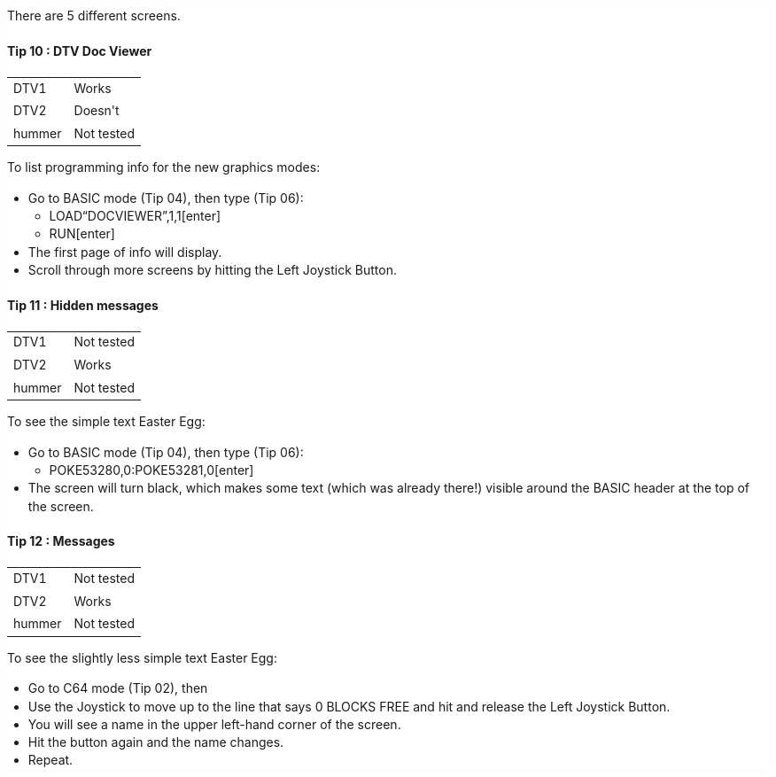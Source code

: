 There are 5 different screens.

#### Tip 10 : DTV Doc Viewer

|        |            |
|--------|------------|
| DTV1   | Works      |
| DTV2   | Doesn't    |
| hummer | Not tested |

To list programming info for the new graphics modes:

-   Go to BASIC mode (Tip 04), then type (Tip 06):
    -   LOAD“DOCVIEWER”,1,1\[enter\]
    -   RUN\[enter\]
-   The first page of info will display.
-   Scroll through more screens by hitting the Left Joystick Button.

#### Tip 11 : Hidden messages

|        |            |
|--------|------------|
| DTV1   | Not tested |
| DTV2   | Works      |
| hummer | Not tested |

To see the simple text Easter Egg:

-   Go to BASIC mode (Tip 04), then type (Tip 06):
    -   POKE53280,0:POKE53281,0\[enter\]
-   The screen will turn black, which makes some text (which was already
    there!) visible around the BASIC header at the top of the screen.

#### Tip 12 : Messages

|        |            |
|--------|------------|
| DTV1   | Not tested |
| DTV2   | Works      |
| hummer | Not tested |

To see the slightly less simple text Easter Egg:

-   Go to C64 mode (Tip 02), then
-   Use the Joystick to move up to the line that says 0 BLOCKS FREE and
    hit and release the Left Joystick Button.
-   You will see a name in the upper left-hand corner of the screen.
-   Hit the button again and the name changes.
-   Repeat.
